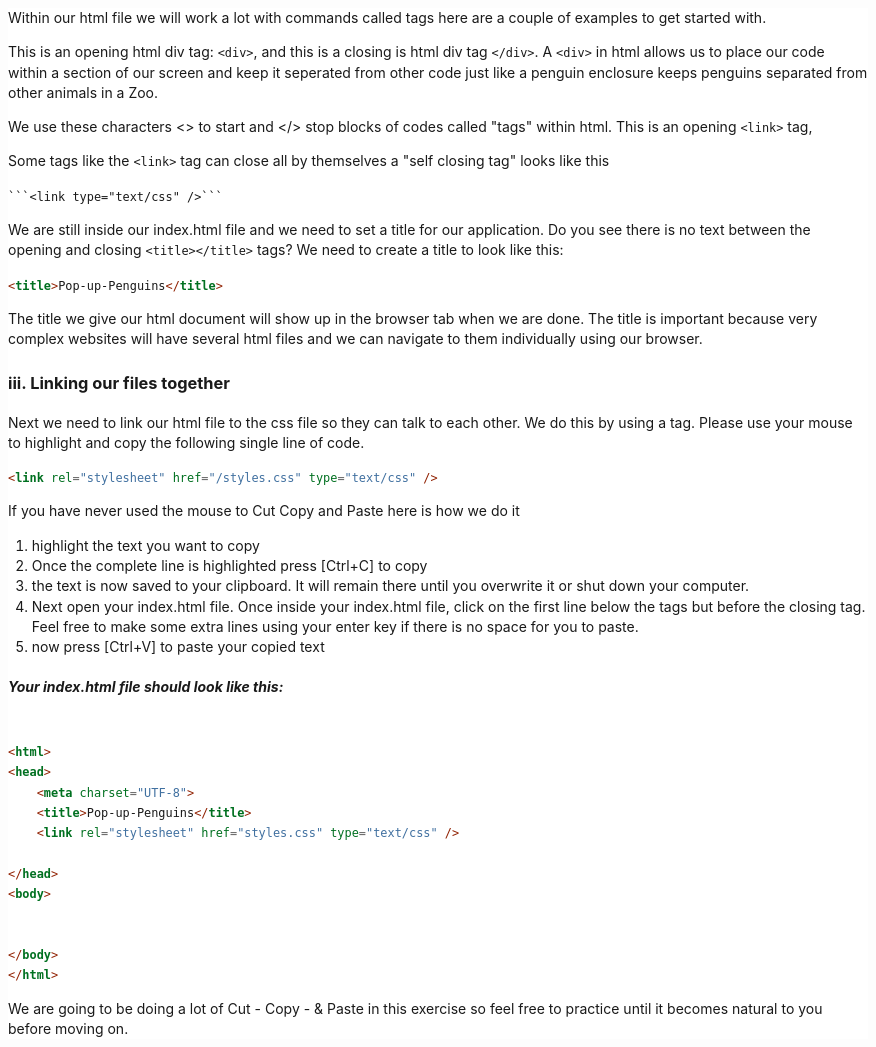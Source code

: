 Within our html file we will work a lot with commands called tags here are a couple of examples to get started with. 

This is an opening html div tag: ```<div>```,  and this is a closing is html div tag ```</div>```.  A ```<div>``` in html allows us to place our code within a section of our screen and keep it seperated from other code just like a penguin enclosure keeps penguins separated from other animals in a Zoo.

We use these characters <> to start and </> stop blocks of codes called "tags" within html.
This is an opening ```<link>``` tag, 

Some tags like the ```<link>``` tag can close all by themselves a "self closing tag" looks like this

    ```<link type="text/css" />```


We are still inside our index.html file and we need to set a title for our application.  Do you see there is no text between the opening and closing ```<title></title>``` tags?  We need to create a title to look like this:

```html
<title>Pop-up-Penguins</title>
```


The title we give our html document will show up in the browser tab when we are done.  The title is important because very complex websites will have several html files and we can navigate to them individually using our browser.

### iii. Linking our files together

Next we need to link our html file to the css file so they can talk to each other.  We do this by using a <link> tag.  Please use your mouse to highlight and copy the following single line of code.
```html    
<link rel="stylesheet" href="/styles.css" type="text/css" />
```
If you have never used the mouse to Cut Copy and Paste here is how we do it
1) highlight the text you want to copy
2) Once the complete line is highlighted press [Ctrl+C] to copy
3) the text is now saved to your clipboard.  It will remain there until you overwrite it or shut down your computer. 
4) Next open your index.html file.  Once inside your index.html file, click on the first line below the <title></title> tags but before the closing </head> tag.  Feel free to make some extra lines using your enter key if there is no space for you to paste.
5) now press [Ctrl+V] to paste your copied text

##### Your index.html file should look like this:
```html

<html>
<head>
    <meta charset="UTF-8">
    <title>Pop-up-Penguins</title>
    <link rel="stylesheet" href="styles.css" type="text/css" />
    
</head>
<body>
    

</body>
</html>

```
We are going to be doing a lot of Cut - Copy - & Paste in this exercise so feel free to practice until it becomes natural to you before moving on.  
